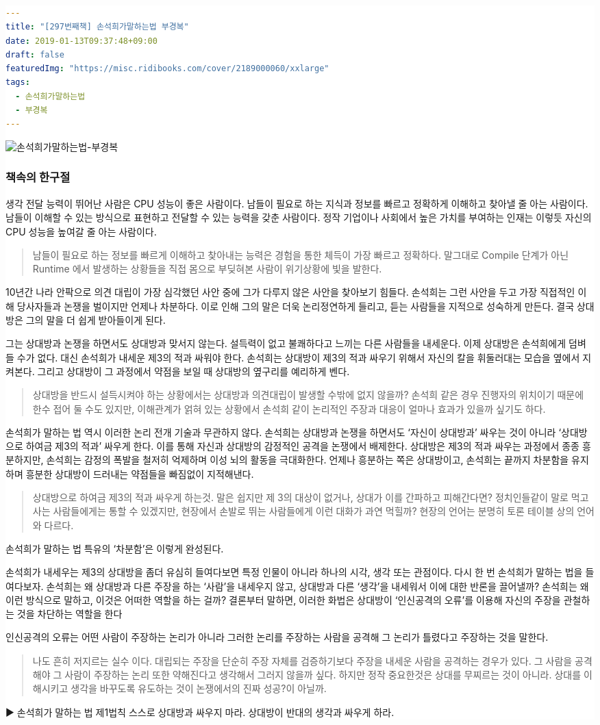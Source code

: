 ```yaml
---
title: "[297번째책] 손석희가말하는법 부경복"
date: 2019-01-13T09:37:48+09:00
draft: false
featuredImg: "https://misc.ridibooks.com/cover/2189000060/xxlarge"
tags:
  - 손석희가말하는법
  - 부경복
---
```


![손석희가말하는법-부경복](https://misc.ridibooks.com/cover/2189000060/xxlarge)

### 책속의 한구절

생각 전달 능력이 뛰어난 사람은 CPU 성능이 좋은 사람이다. 남들이 필요로 하는 지식과 정보를 빠르고 정확하게 이해하고 찾아낼 줄 아는 사람이다. 남들이 이해할 수 있는 방식으로 표현하고 전달할 수 있는 능력을 갖춘 사람이다. 정작 기업이나 사회에서 높은 가치를 부여하는 인재는 이렇듯 자신의 CPU 성능을 높여갈 줄 아는 사람이다.

> 남들이 필요로 하는 정보를 빠르게 이해하고 찾아내는 능력은 경험을 통한 체득이 가장 빠르고 정확하다. 말그대로 Compile 단계가 아닌 Runtime 에서 발생하는 상황들을 직접 몸으로 부딪혀본 사람이 위기상황에 빛을 발한다.  

10년간 나라 안팍으로 의견 대립이 가장 심각했던 사안 중에 그가 다루지 않은 사안을 찾아보기 힘들다. 손석희는 그런 사안을 두고 가장 직접적인 이해 당사자들과 논쟁을 벌이지만 언제나 차분하다. 이로 인해 그의 말은 더욱 논리정연하게 들리고, 듣는 사람들을 지적으로 성숙하게 만든다. 결국 상대방은 그의 말을 더 쉽게 받아들이게 된다.

그는 상대방과 논쟁을 하면서도 상대방과 맞서지 않는다. 설득력이 없고 불쾌하다고 느끼는 다른 사람들을 내세운다. 이제 상대방은 손석희에게 덤벼들 수가 없다. 대신 손석희가 내세운 제3의 적과 싸워야 한다. 손석희는 상대방이 제3의 적과 싸우기 위해서 자신의 칼을 휘둘러대는 모습을 옆에서 지켜본다. 그리고 상대방이 그 과정에서 약점을 보일 때 상대방의 옆구리를 예리하게 벤다.

> 상대방을 반드시 설득시켜야 하는 상황에서는 상대방과 의견대립이 발생할 수밖에 없지 않을까? 손석희 같은 경우 진행자의 위치이기 때문에 한수 접어 둘 수도 있지만, 이해관계가 얽혀 있는 상황에서 손석희 같이 논리적인 주장과 대응이 얼마나 효과가 있을까 싶기도 하다.

손석희가 말하는 법 역시 이러한 논리 전개 기술과 무관하지 않다. 손석희는 상대방과 논쟁을 하면서도 ‘자신이 상대방과’ 싸우는 것이 아니라 ‘상대방으로 하여금 제3의 적과’ 싸우게 한다. 이를 통해 자신과 상대방의 감정적인 공격을 논쟁에서 배제한다. 상대방은 제3의 적과 싸우는 과정에서 종종 흥분하지만, 손석희는 감정의 폭발을 철저히 억제하며 이성 뇌의 활동을 극대화한다. 언제나 흥분하는 쪽은 상대방이고, 손석희는 끝까지 차분함을 유지하며 흥분한 상대방이 드러내는 약점들을 빠짐없이 지적해낸다.

> 상대방으로 하여금 제3의 적과 싸우게 하는것. 말은 쉽지만 제 3의 대상이 없거나, 상대가 이를 간파하고 피해간다면? 정치인들같이 말로 먹고사는 사람들에게는 통할 수 있겠지만, 현장에서 손발로 뛰는 사람들에게 이런 대화가 과연 먹힐까?
> 현장의 언어는 분명히 토론 테이블 상의 언어와 다르다.

손석희가 말하는 법 특유의 ‘차분함’은 이렇게 완성된다.

손석희가 내세우는 제3의 상대방을 좀더 유심히 들여다보면 특정 인물이 아니라 하나의 시각, 생각 또는 관점이다. 다시 한 번 손석희가 말하는 법을 들여다보자.
손석희는 왜 상대방과 다른 주장을 하는 ‘사람’을 내세우지 않고, 상대방과 다른 ‘생각’을 내세워서 이에 대한 반론을 끌어낼까? 손석희는 왜 이런 방식으로 말하고, 이것은 어떠한 역할을 하는 걸까?
결론부터 말하면, 이러한 화법은 상대방이 ‘인신공격의 오류’를 이용해 자신의 주장을 관철하는 것을 차단하는 역할을 한다

인신공격의 오류는 어떤 사람이 주장하는 논리가 아니라 그러한 논리를 주장하는 사람을 공격해 그 논리가 틀렸다고 주장하는 것을 말한다.

> 나도 흔히 저지르는 실수 이다. 대립되는 주장을 단순히 주장 자체를 검증하기보다 주장을 내세운 사람을 공격하는 경우가 있다.
> 그 사람을 공격해야 그 사람이 주장하는 논리 또한 약해진다고 생각해서 그러지 않을까 싶다. 하지만 정작 중요한것은 상대를 무찌르는 것이 아니라. 상대를 이해시키고 생각을 바꾸도록 유도하는 것이 논쟁에서의 진짜 성공?이 아닐까.

▶ 손석희가 말하는 법 제1법칙
스스로 상대방과 싸우지 마라.
상대방이 반대의 생각과 싸우게 하라.
